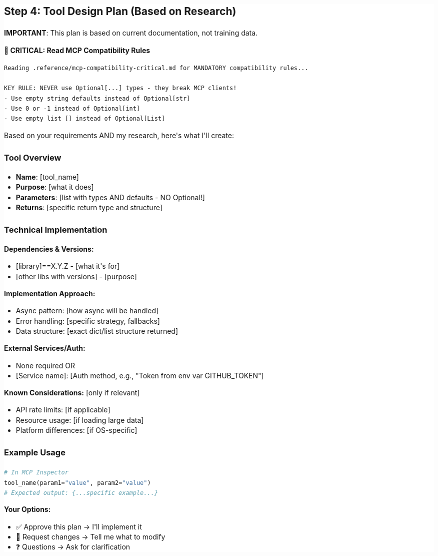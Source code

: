 ## Step 4: Tool Design Plan (Based on Research)

**IMPORTANT**: This plan is based on current documentation, not training data.

**🚨 CRITICAL: Read MCP Compatibility Rules**
```
Reading .reference/mcp-compatibility-critical.md for MANDATORY compatibility rules...

KEY RULE: NEVER use Optional[...] types - they break MCP clients!
- Use empty string defaults instead of Optional[str]
- Use 0 or -1 instead of Optional[int]
- Use empty list [] instead of Optional[List]
```

Based on your requirements AND my research, here's what I'll create:

### Tool Overview
- **Name**: [tool_name]
- **Purpose**: [what it does]
- **Parameters**: [list with types AND defaults - NO Optional!]
- **Returns**: [specific return type and structure]

### Technical Implementation

**Dependencies & Versions:**
- [library]==X.Y.Z - [what it's for]
- [other libs with versions] - [purpose]

**Implementation Approach:**
- Async pattern: [how async will be handled]
- Error handling: [specific strategy, fallbacks]
- Data structure: [exact dict/list structure returned]

**External Services/Auth:** 
- None required OR
- [Service name]: [Auth method, e.g., "Token from env var GITHUB_TOKEN"]

**Known Considerations:** [only if relevant]
- API rate limits: [if applicable]
- Resource usage: [if loading large data]
- Platform differences: [if OS-specific]

### Example Usage
```python
# In MCP Inspector
tool_name(param1="value", param2="value")
# Expected output: {...specific example...}
```

**Your Options:**
- ✅ Approve this plan → I'll implement it
- 📝 Request changes → Tell me what to modify
- ❓ Questions → Ask for clarification
